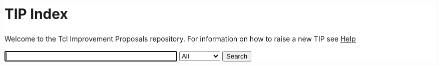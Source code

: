 # TIP Index

<div>
Welcome to the Tcl Improvement Proposals repository. For information on how to raise a new TIP see <a href="./doc/help.md">Help</a>
<p>
</div>
<form method='GET' action='../../search'>
<div class='searchForm'>
<input type="text" name="s" size="40" value="" autofocus>
<select size='1' name='y'>
<option value='all' selected>All</option>
<option value='c'>Check-ins</option>
<option value='d'>Docs</option>
<option value='t'>Tickets</option>
</select>
<input type="submit" value="Search">
</div></form>
<p>

<style title="filtering">
/*
 * DO NOT MANUALLY PUT ANY STYLES IN HERE!
 *
 * This is manipulated by JS and it makes a lot of assumptions about the
 * structure of this stylesheet. Use a different stylesheet instead!
 */
</style>
<script>
var sheet = (function(){
    for (var i=0; i<document.styleSheets.length; i++) {
        var s = document.styleSheets[i];
        if (s.title == "filtering") {
            return s;
        }
    }
})();
function toggleFacet(f) {
    r = sheet.cssRules;
    if (!r) return
    boxes = document.getElementsByClassName("toggler-"+f);
    none = true;
    for (i=0; i<boxes.length; i++) {
        if (boxes[i].checked) {
            none=false;
            break;
        }
    }
    var i = r.length;
    while (i--) {
        if (r[i].selectorText && r[i].selectorText.substr(1,f.length).toLowerCase() === f) {
            sheet.deleteRule(i);
        }
    }
    if (!none) {
        for (i=0; i<boxes.length; i++) {
            if (boxes[i].checked) {
                // sheet.insertRule("."+f+"-"+boxes[i].dataset.value + " {display:table-row;}", 0);
	    } else {
                sheet.insertRule("."+f+"-"+boxes[i].dataset.value + " {display:none;}", 0);
            }
        }
    }